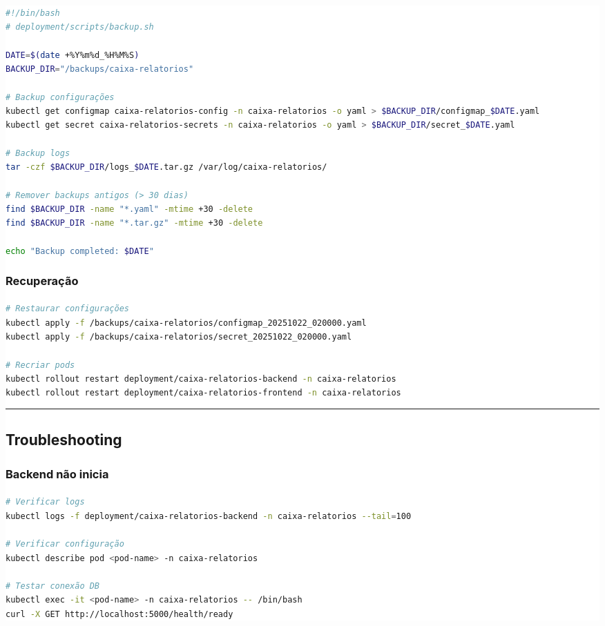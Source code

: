 ```bash
#!/bin/bash
# deployment/scripts/backup.sh

DATE=$(date +%Y%m%d_%H%M%S)
BACKUP_DIR="/backups/caixa-relatorios"

# Backup configurações
kubectl get configmap caixa-relatorios-config -n caixa-relatorios -o yaml > $BACKUP_DIR/configmap_$DATE.yaml
kubectl get secret caixa-relatorios-secrets -n caixa-relatorios -o yaml > $BACKUP_DIR/secret_$DATE.yaml

# Backup logs
tar -czf $BACKUP_DIR/logs_$DATE.tar.gz /var/log/caixa-relatorios/

# Remover backups antigos (> 30 dias)
find $BACKUP_DIR -name "*.yaml" -mtime +30 -delete
find $BACKUP_DIR -name "*.tar.gz" -mtime +30 -delete

echo "Backup completed: $DATE"
```

### Recuperação

```bash
# Restaurar configurações
kubectl apply -f /backups/caixa-relatorios/configmap_20251022_020000.yaml
kubectl apply -f /backups/caixa-relatorios/secret_20251022_020000.yaml

# Recriar pods
kubectl rollout restart deployment/caixa-relatorios-backend -n caixa-relatorios
kubectl rollout restart deployment/caixa-relatorios-frontend -n caixa-relatorios
```

---

## Troubleshooting

### Backend não inicia

```bash
# Verificar logs
kubectl logs -f deployment/caixa-relatorios-backend -n caixa-relatorios --tail=100

# Verificar configuração
kubectl describe pod <pod-name> -n caixa-relatorios

# Testar conexão DB
kubectl exec -it <pod-name> -n caixa-relatorios -- /bin/bash
curl -X GET http://localhost:5000/health/ready
```
